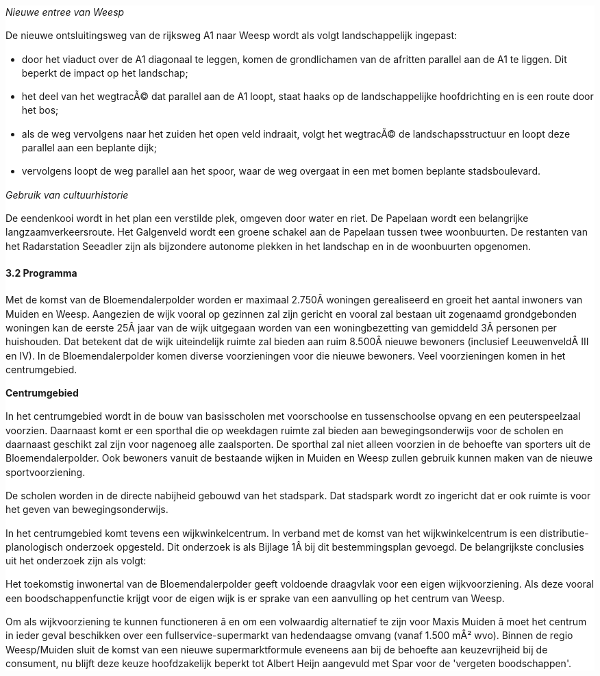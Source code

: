 *Nieuwe entree van Weesp*

De nieuwe ontsluitingsweg van de rijksweg A1 naar Weesp wordt als volgt landschappelijk ingepast:

* door het viaduct over de A1 diagonaal te leggen, komen de grondlichamen van de afritten parallel aan de A1 te liggen. Dit beperkt de impact op het landschap;

* het deel van het wegtracÃ© dat parallel aan de A1 loopt, staat haaks op de landschappelijke hoofdrichting en is een route door het bos;

* als de weg vervolgens naar het zuiden het open veld indraait, volgt het wegtracÃ© de landschapsstructuur en loopt deze parallel aan een beplante dijk;

* vervolgens loopt de weg parallel aan het spoor, waar de weg overgaat in een met bomen beplante stadsboulevard.

*Gebruik van cultuurhistorie*

De eendenkooi wordt in het plan een verstilde plek, omgeven door water en riet. De Papelaan wordt een belangrijke langzaamverkeersroute. Het Galgenveld wordt een groene schakel aan de Papelaan tussen twee woonbuurten. De restanten van het Radarstation Seeadler zijn als bijzondere autonome plekken in het landschap en in de woonbuurten opgenomen.

#### 3\.2 Programma

Met de komst van de Bloemendalerpolder worden er maximaal 2\.750Â woningen gerealiseerd en groeit het aantal inwoners van Muiden en Weesp. Aangezien de wijk vooral op gezinnen zal zijn gericht en vooral zal bestaan uit zogenaamd grondgebonden woningen kan de eerste 25Â jaar van de wijk uitgegaan worden van een woningbezetting van gemiddeld 3Â personen per huishouden. Dat betekent dat de wijk uiteindelijk ruimte zal bieden aan ruim 8\.500Â nieuwe bewoners (inclusief LeeuwenveldÂ III en IV). In de Bloemendalerpolder komen diverse voorzieningen voor die nieuwe bewoners. Veel voorzieningen komen in het centrumgebied.

**Centrumgebied**

In het centrumgebied wordt in de bouw van basisscholen met voorschoolse en tussenschoolse opvang en een peuterspeelzaal voorzien. Daarnaast komt er een sporthal die op weekdagen ruimte zal bieden aan bewegingsonderwijs voor de scholen en daarnaast geschikt zal zijn voor nagenoeg alle zaalsporten. De sporthal zal niet alleen voorzien in de behoefte van sporters uit de Bloemendalerpolder. Ook bewoners vanuit de bestaande wijken in Muiden en Weesp zullen gebruik kunnen maken van de nieuwe sportvoorziening.

De scholen worden in de directe nabijheid gebouwd van het stadspark. Dat stadspark wordt zo ingericht dat er ook ruimte is voor het geven van bewegingsonderwijs.

In het centrumgebied komt tevens een wijkwinkelcentrum. In verband met de komst van het wijkwinkelcentrum is een distributie\-planologisch onderzoek opgesteld. Dit onderzoek is als Bijlage 1Â bij dit bestemmingsplan gevoegd. De belangrijkste conclusies uit het onderzoek zijn als volgt:

Het toekomstig inwonertal van de Bloemendalerpolder geeft voldoende draagvlak voor een eigen wijkvoorziening. Als deze vooral een boodschappenfunctie krijgt voor de eigen wijk is er sprake van een aanvulling op het centrum van Weesp.

Om als wijkvoorziening te kunnen functioneren â en om een volwaardig alternatief te zijn voor Maxis Muiden â moet het centrum in ieder geval beschikken over een fullservice\-supermarkt van hedendaagse omvang (vanaf 1\.500 mÂ² wvo). Binnen de regio Weesp/Muiden sluit de komst van een nieuwe supermarktformule eveneens aan bij de behoefte aan keuzevrijheid bij de consument, nu blijft deze keuze hoofdzakelijk beperkt tot Albert Heijn aangevuld met Spar voor de 'vergeten boodschappen'.
